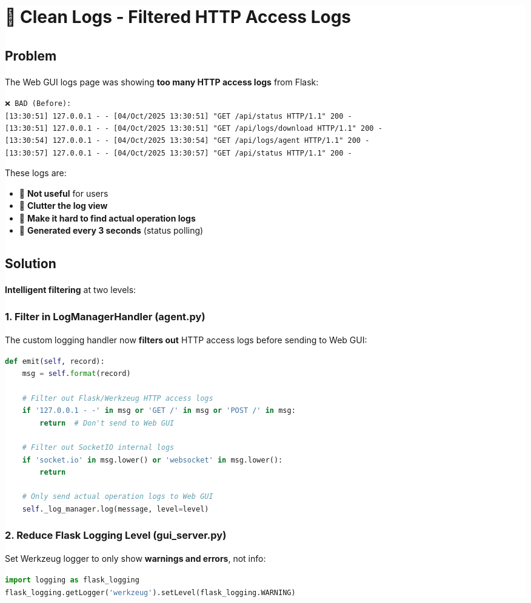 # 🧹 Clean Logs - Filtered HTTP Access Logs

## Problem

The Web GUI logs page was showing **too many HTTP access logs** from Flask:

```
❌ BAD (Before):
[13:30:51] 127.0.0.1 - - [04/Oct/2025 13:30:51] "GET /api/status HTTP/1.1" 200 -
[13:30:51] 127.0.0.1 - - [04/Oct/2025 13:30:51] "GET /api/logs/download HTTP/1.1" 200 -
[13:30:54] 127.0.0.1 - - [04/Oct/2025 13:30:54] "GET /api/logs/agent HTTP/1.1" 200 -
[13:30:57] 127.0.0.1 - - [04/Oct/2025 13:30:57] "GET /api/status HTTP/1.1" 200 -
```

These logs are:
- 🚫 **Not useful** for users
- 🚫 **Clutter the log view**
- 🚫 **Make it hard to find actual operation logs**
- 🚫 **Generated every 3 seconds** (status polling)

## Solution

**Intelligent filtering** at two levels:

### 1. Filter in LogManagerHandler (agent.py)

The custom logging handler now **filters out** HTTP access logs before sending to Web GUI:

```python
def emit(self, record):
    msg = self.format(record)
    
    # Filter out Flask/Werkzeug HTTP access logs
    if '127.0.0.1 - -' in msg or 'GET /' in msg or 'POST /' in msg:
        return  # Don't send to Web GUI
    
    # Filter out SocketIO internal logs
    if 'socket.io' in msg.lower() or 'websocket' in msg.lower():
        return
    
    # Only send actual operation logs to Web GUI
    self._log_manager.log(message, level=level)
```

### 2. Reduce Flask Logging Level (gui_server.py)

Set Werkzeug logger to only show **warnings and errors**, not info:

```python
import logging as flask_logging
flask_logging.getLogger('werkzeug').setLevel(flask_logging.WARNING)
```
